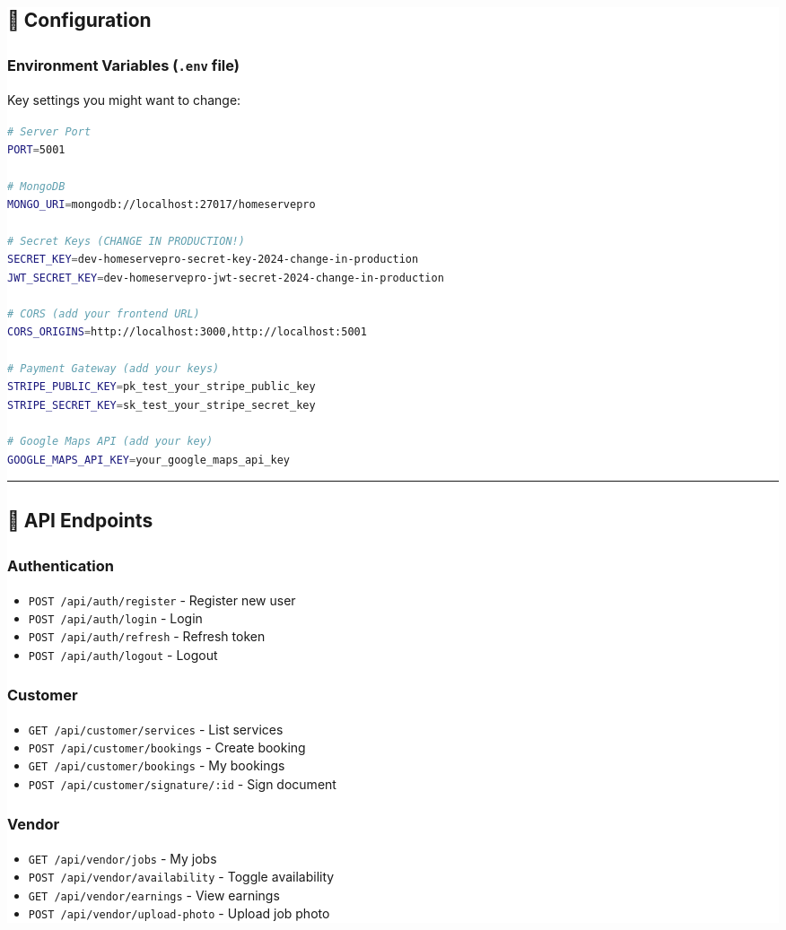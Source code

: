 
## 🔧 Configuration

### **Environment Variables** (`.env` file)

Key settings you might want to change:

```bash
# Server Port
PORT=5001

# MongoDB
MONGO_URI=mongodb://localhost:27017/homeservepro

# Secret Keys (CHANGE IN PRODUCTION!)
SECRET_KEY=dev-homeservepro-secret-key-2024-change-in-production
JWT_SECRET_KEY=dev-homeservepro-jwt-secret-2024-change-in-production

# CORS (add your frontend URL)
CORS_ORIGINS=http://localhost:3000,http://localhost:5001

# Payment Gateway (add your keys)
STRIPE_PUBLIC_KEY=pk_test_your_stripe_public_key
STRIPE_SECRET_KEY=sk_test_your_stripe_secret_key

# Google Maps API (add your key)
GOOGLE_MAPS_API_KEY=your_google_maps_api_key
```

---

## 📡 API Endpoints

### **Authentication**
- `POST /api/auth/register` - Register new user
- `POST /api/auth/login` - Login
- `POST /api/auth/refresh` - Refresh token
- `POST /api/auth/logout` - Logout

### **Customer**
- `GET /api/customer/services` - List services
- `POST /api/customer/bookings` - Create booking
- `GET /api/customer/bookings` - My bookings
- `POST /api/customer/signature/:id` - Sign document

### **Vendor**
- `GET /api/vendor/jobs` - My jobs
- `POST /api/vendor/availability` - Toggle availability
- `GET /api/vendor/earnings` - View earnings
- `POST /api/vendor/upload-photo` - Upload job photo
